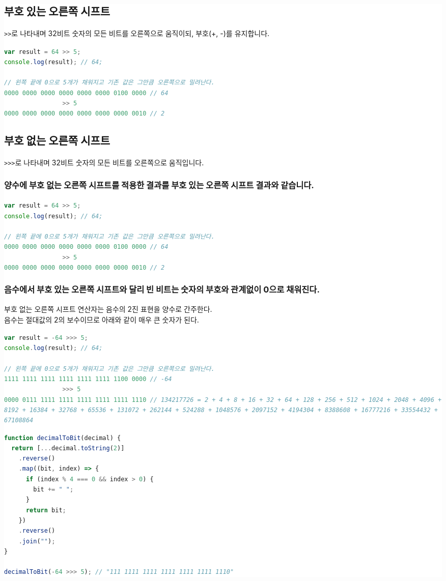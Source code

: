 ## 부호 있는 오른쪽 시프트

`>>`로 나타내며 32비트 숫자의 모든 비트를 오른쪽으로 움직이되, 부호(+, -)를 유지합니다.

```js
var result = 64 >> 5;
console.log(result); // 64;

// 왼쪽 끝에 0으로 5개가 채워지고 기존 값은 그만큼 오른쪽으로 밀려난다.
0000 0000 0000 0000 0000 0000 0100 0000 // 64
                >> 5
0000 0000 0000 0000 0000 0000 0000 0010 // 2
```

## 부호 없는 오른쪽 시프트

`>>>`로 나타내며 32비트 숫자의 모든 비트를 오른쪽으로 움직입니다.<br />

### 양수에 부호 없는 오른쪽 시프트를 적용한 결과를 부호 있는 오른쪽 시프트 결과와 같습니다.

```js
var result = 64 >> 5;
console.log(result); // 64;

// 왼쪽 끝에 0으로 5개가 채워지고 기존 값은 그만큼 오른쪽으로 밀려난다.
0000 0000 0000 0000 0000 0000 0100 0000 // 64
                >> 5
0000 0000 0000 0000 0000 0000 0000 0010 // 2
```

### 음수에서 부호 있는 오른쪽 시프트와 달리 빈 비트는 숫자의 부호와 관계없이 0으로 채워진다.

부호 없는 오른쪽 시프트 연산자는 음수의 2진 표현을 양수로 간주한다.<br />
음수는 절대값의 2의 보수이므로 아래와 같이 매우 큰 숫자가 된다.

```js
var result = -64 >>> 5;
console.log(result); // 64;

// 왼쪽 끝에 0으로 5개가 채워지고 기존 값은 그만큼 오른쪽으로 밀려난다.
1111 1111 1111 1111 1111 1111 1100 0000 // -64
                >>> 5
0000 0111 1111 1111 1111 1111 1111 1110 // 134217726 = 2 + 4 + 8 + 16 + 32 + 64 + 128 + 256 + 512 + 1024 + 2048 + 4096 + 8192 + 16384 + 32768 + 65536 + 131072 + 262144 + 524288 + 1048576 + 2097152 + 4194304 + 8388608 + 16777216 + 33554432 + 67108864
```

```js
function decimalToBit(decimal) {
  return [...decimal.toString(2)]
    .reverse()
    .map((bit, index) => {
      if (index % 4 === 0 && index > 0) {
        bit += " ";
      }
      return bit;
    })
    .reverse()
    .join("");
}

decimalToBit(-64 >>> 5); // "111 1111 1111 1111 1111 1111 1110"
```
